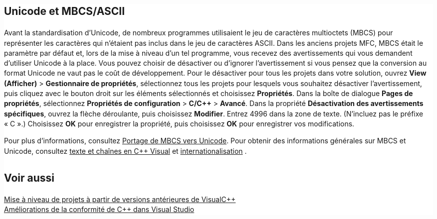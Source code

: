 ## <a name="unicode-vs-mbcsascii"></a>Unicode et MBCS/ASCII

Avant la standardisation d’Unicode, de nombreux programmes utilisaient le jeu de caractères multioctets (MBCS) pour représenter les caractères qui n’étaient pas inclus dans le jeu de caractères ASCII. Dans les anciens projets MFC, MBCS était le paramètre par défaut et, lors de la mise à niveau d’un tel programme, vous recevez des avertissements qui vous demandent d’utiliser Unicode à la place. Vous pouvez choisir de désactiver ou d’ignorer l’avertissement si vous pensez que la conversion au format Unicode ne vaut pas le coût de développement. Pour le désactiver pour tous les projets dans votre solution, ouvrez **View (Afficher)**  > **Gestionnaire de propriétés**, sélectionnez tous les projets pour lesquels vous souhaitez désactiver l’avertissement, puis cliquez avec le bouton droit sur les éléments sélectionnés et choisissez **Propriétés**. Dans la boîte de dialogue **Pages de propriétés**, sélectionnez **Propriétés de configuration** > **C/C++**  > **Avancé**. Dans la propriété **Désactivation des avertissements spécifiques**, ouvrez la flèche déroulante, puis choisissez **Modifier**. Entrez 4996 dans la zone de texte. (N’incluez pas le préfixe « C ».) Choisissez **OK** pour enregistrer la propriété, puis choisissez **OK** pour enregistrer vos modifications.

Pour plus d’informations, consultez [Portage de MBCS vers Unicode](porting-guide-spy-increment.md#porting_to_unicode). Pour obtenir des informations générales sur MBCS et Unicode, consultez [texte et chaînes en C++ Visual](../text/text-and-strings-in-visual-cpp.md) et [internationalisation](../c-runtime-library/internationalization.md) .

## <a name="see-also"></a>Voir aussi

[Mise à niveau de projets à partir de versions antérieures de VisualC++](upgrading-projects-from-earlier-versions-of-visual-cpp.md)<br/>
[Améliorations de la conformité de C++ dans Visual Studio](../overview/cpp-conformance-improvements.md)
